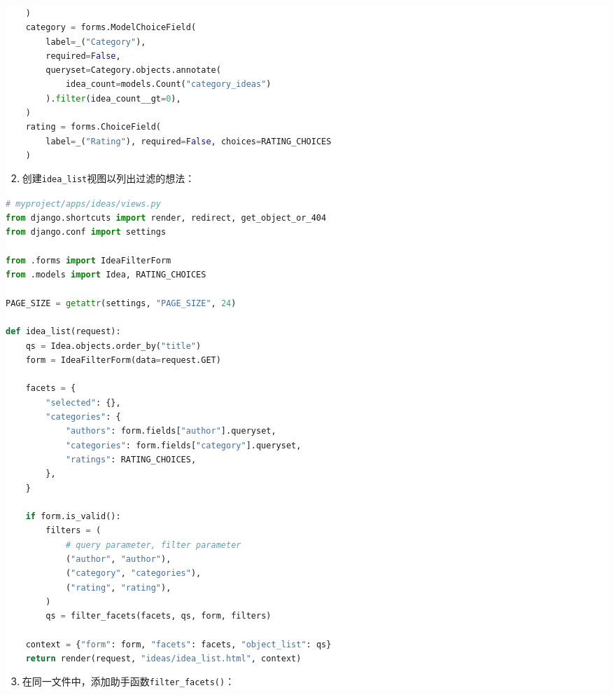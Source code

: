 ```py
    )
    category = forms.ModelChoiceField(
        label=_("Category"),
        required=False,
        queryset=Category.objects.annotate(
            idea_count=models.Count("category_ideas")
        ).filter(idea_count__gt=0),
    )
    rating = forms.ChoiceField(
        label=_("Rating"), required=False, choices=RATING_CHOICES
    )
```

2.  创建`idea_list`视图以列出过滤的想法：

```py
# myproject/apps/ideas/views.py
from django.shortcuts import render, redirect, get_object_or_404
from django.conf import settings

from .forms import IdeaFilterForm
from .models import Idea, RATING_CHOICES

PAGE_SIZE = getattr(settings, "PAGE_SIZE", 24)

def idea_list(request):
    qs = Idea.objects.order_by("title")
    form = IdeaFilterForm(data=request.GET)

    facets = {
        "selected": {},
        "categories": {
            "authors": form.fields["author"].queryset,
            "categories": form.fields["category"].queryset,
            "ratings": RATING_CHOICES,
        },
    }

    if form.is_valid():
        filters = (
            # query parameter, filter parameter
            ("author", "author"),
            ("category", "categories"),
            ("rating", "rating"),
        )
        qs = filter_facets(facets, qs, form, filters)

    context = {"form": form, "facets": facets, "object_list": qs}
    return render(request, "ideas/idea_list.html", context)
```

3.  在同一文件中，添加助手函数`filter_facets()`：
